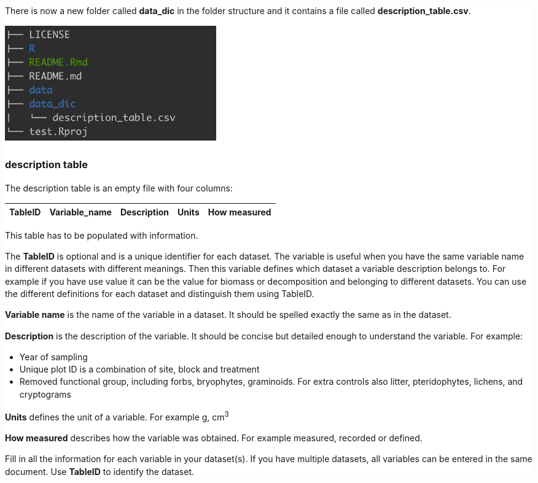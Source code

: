 There is now a new folder called **data_dic** in the folder structure
and it contains a file called **description_table.csv**.

<img src="pics/dir_tree.png" width="40%" />

### description table

The description table is an empty file with four columns:

| TableID | Variable_name | Description | Units | How measured |
|:--------|:--------------|:------------|:------|:-------------|

This table has to be populated with information.

The **TableID** is optional and is a unique identifier for each dataset.
The variable is useful when you have the same variable name in different
datasets with different meanings. Then this variable defines which
dataset a variable description belongs to. For example if you have use
value it can be the value for biomass or decomposition and belonging to
different datasets. You can use the different definitions for each
dataset and distinguish them using TableID.

**Variable name** is the name of the variable in a dataset. It should be
spelled exactly the same as in the dataset.

**Description** is the description of the variable. It should be concise
but detailed enough to understand the variable. For example:

- Year of sampling
- Unique plot ID is a combination of site, block and treatment
- Removed functional group, including forbs, bryophytes, graminoids. For
  extra controls also litter, pteridophytes, lichens, and cryptograms

**Units** defines the unit of a variable. For example g, cm<sup>3</sup>

**How measured** describes how the variable was obtained. For example
measured, recorded or defined.

Fill in all the information for each variable in your dataset(s). If you
have multiple datasets, all variables can be entered in the same
document. Use **TableID** to identify the dataset.
